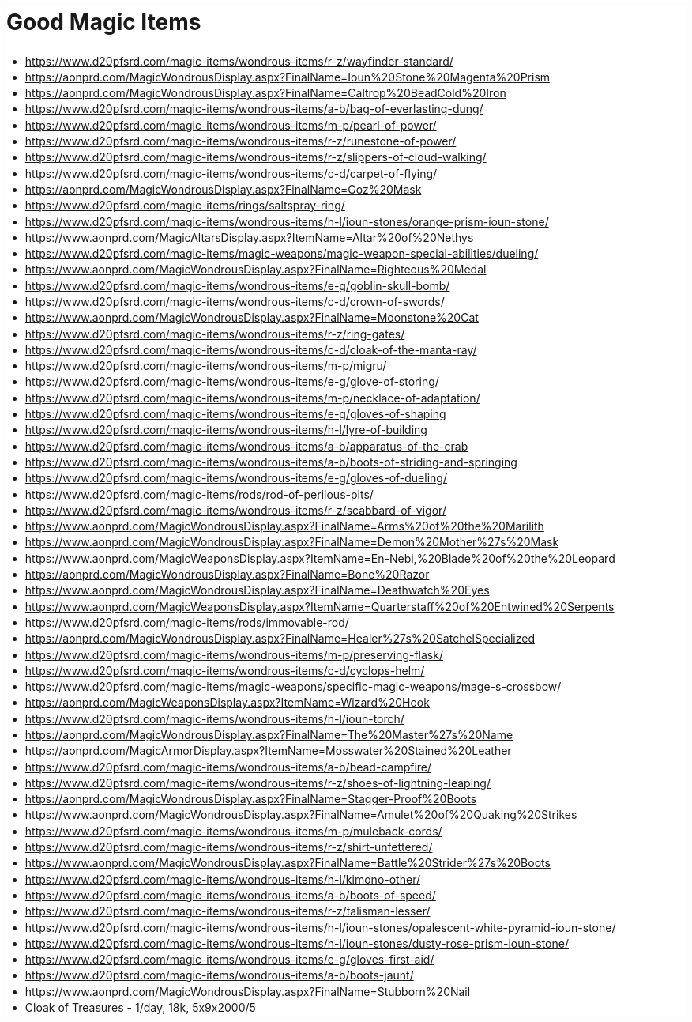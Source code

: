 # Good Magic Items
- https://www.d20pfsrd.com/magic-items/wondrous-items/r-z/wayfinder-standard/
- https://aonprd.com/MagicWondrousDisplay.aspx?FinalName=Ioun%20Stone%20Magenta%20Prism
- https://aonprd.com/MagicWondrousDisplay.aspx?FinalName=Caltrop%20BeadCold%20Iron
- https://www.d20pfsrd.com/magic-items/wondrous-items/a-b/bag-of-everlasting-dung/
- https://www.d20pfsrd.com/magic-items/wondrous-items/m-p/pearl-of-power/
- https://www.d20pfsrd.com/magic-items/wondrous-items/r-z/runestone-of-power/
- https://www.d20pfsrd.com/magic-items/wondrous-items/r-z/slippers-of-cloud-walking/
- https://www.d20pfsrd.com/magic-items/wondrous-items/c-d/carpet-of-flying/
- https://aonprd.com/MagicWondrousDisplay.aspx?FinalName=Goz%20Mask
- https://www.d20pfsrd.com/magic-items/rings/saltspray-ring/
- https://www.d20pfsrd.com/magic-items/wondrous-items/h-l/ioun-stones/orange-prism-ioun-stone/
- https://www.aonprd.com/MagicAltarsDisplay.aspx?ItemName=Altar%20of%20Nethys
- https://www.d20pfsrd.com/magic-items/magic-weapons/magic-weapon-special-abilities/dueling/
- https://www.aonprd.com/MagicWondrousDisplay.aspx?FinalName=Righteous%20Medal
- https://www.d20pfsrd.com/magic-items/wondrous-items/e-g/goblin-skull-bomb/
- https://www.d20pfsrd.com/magic-items/wondrous-items/c-d/crown-of-swords/
- https://www.aonprd.com/MagicWondrousDisplay.aspx?FinalName=Moonstone%20Cat
- https://www.d20pfsrd.com/magic-items/wondrous-items/r-z/ring-gates/
- https://www.d20pfsrd.com/magic-items/wondrous-items/c-d/cloak-of-the-manta-ray/
- https://www.d20pfsrd.com/magic-items/wondrous-items/m-p/migru/
- https://www.d20pfsrd.com/magic-items/wondrous-items/e-g/glove-of-storing/
- https://www.d20pfsrd.com/magic-items/wondrous-items/m-p/necklace-of-adaptation/
- https://www.d20pfsrd.com/magic-items/wondrous-items/e-g/gloves-of-shaping
- https://www.d20pfsrd.com/magic-items/wondrous-items/h-l/lyre-of-building
- https://www.d20pfsrd.com/magic-items/wondrous-items/a-b/apparatus-of-the-crab
- https://www.d20pfsrd.com/magic-items/wondrous-items/a-b/boots-of-striding-and-springing
- https://www.d20pfsrd.com/magic-items/wondrous-items/e-g/gloves-of-dueling/
- https://www.d20pfsrd.com/magic-items/rods/rod-of-perilous-pits/
- https://www.d20pfsrd.com/magic-items/wondrous-items/r-z/scabbard-of-vigor/
- https://www.aonprd.com/MagicWondrousDisplay.aspx?FinalName=Arms%20of%20the%20Marilith
- https://www.aonprd.com/MagicWondrousDisplay.aspx?FinalName=Demon%20Mother%27s%20Mask
- https://www.aonprd.com/MagicWeaponsDisplay.aspx?ItemName=En-Nebi,%20Blade%20of%20the%20Leopard
- https://aonprd.com/MagicWondrousDisplay.aspx?FinalName=Bone%20Razor
- https://www.aonprd.com/MagicWondrousDisplay.aspx?FinalName=Deathwatch%20Eyes
- https://www.aonprd.com/MagicWeaponsDisplay.aspx?ItemName=Quarterstaff%20of%20Entwined%20Serpents
- https://www.d20pfsrd.com/magic-items/rods/immovable-rod/
- https://aonprd.com/MagicWondrousDisplay.aspx?FinalName=Healer%27s%20SatchelSpecialized
- https://www.d20pfsrd.com/magic-items/wondrous-items/m-p/preserving-flask/
- https://www.d20pfsrd.com/magic-items/wondrous-items/c-d/cyclops-helm/
- https://www.d20pfsrd.com/magic-items/magic-weapons/specific-magic-weapons/mage-s-crossbow/
- https://aonprd.com/MagicWeaponsDisplay.aspx?ItemName=Wizard%20Hook
- https://www.d20pfsrd.com/magic-items/wondrous-items/h-l/ioun-torch/
- https://aonprd.com/MagicWondrousDisplay.aspx?FinalName=The%20Master%27s%20Name
- https://aonprd.com/MagicArmorDisplay.aspx?ItemName=Mosswater%20Stained%20Leather
- https://www.d20pfsrd.com/magic-items/wondrous-items/a-b/bead-campfire/
- https://www.d20pfsrd.com/magic-items/wondrous-items/r-z/shoes-of-lightning-leaping/
- https://aonprd.com/MagicWondrousDisplay.aspx?FinalName=Stagger-Proof%20Boots
- https://www.aonprd.com/MagicWondrousDisplay.aspx?FinalName=Amulet%20of%20Quaking%20Strikes
- https://www.d20pfsrd.com/magic-items/wondrous-items/m-p/muleback-cords/
- https://www.d20pfsrd.com/magic-items/wondrous-items/r-z/shirt-unfettered/
- https://www.aonprd.com/MagicWondrousDisplay.aspx?FinalName=Battle%20Strider%27s%20Boots
- https://www.d20pfsrd.com/magic-items/wondrous-items/h-l/kimono-other/
- https://www.d20pfsrd.com/magic-items/wondrous-items/a-b/boots-of-speed/
- https://www.d20pfsrd.com/magic-items/wondrous-items/r-z/talisman-lesser/
- https://www.d20pfsrd.com/magic-items/wondrous-items/h-l/ioun-stones/opalescent-white-pyramid-ioun-stone/
- https://www.d20pfsrd.com/magic-items/wondrous-items/h-l/ioun-stones/dusty-rose-prism-ioun-stone/
- https://www.d20pfsrd.com/magic-items/wondrous-items/e-g/gloves-first-aid/
- https://www.d20pfsrd.com/magic-items/wondrous-items/a-b/boots-jaunt/
- https://www.aonprd.com/MagicWondrousDisplay.aspx?FinalName=Stubborn%20Nail
- Cloak of Treasures - 1/day, 18k, 5x9x2000/5